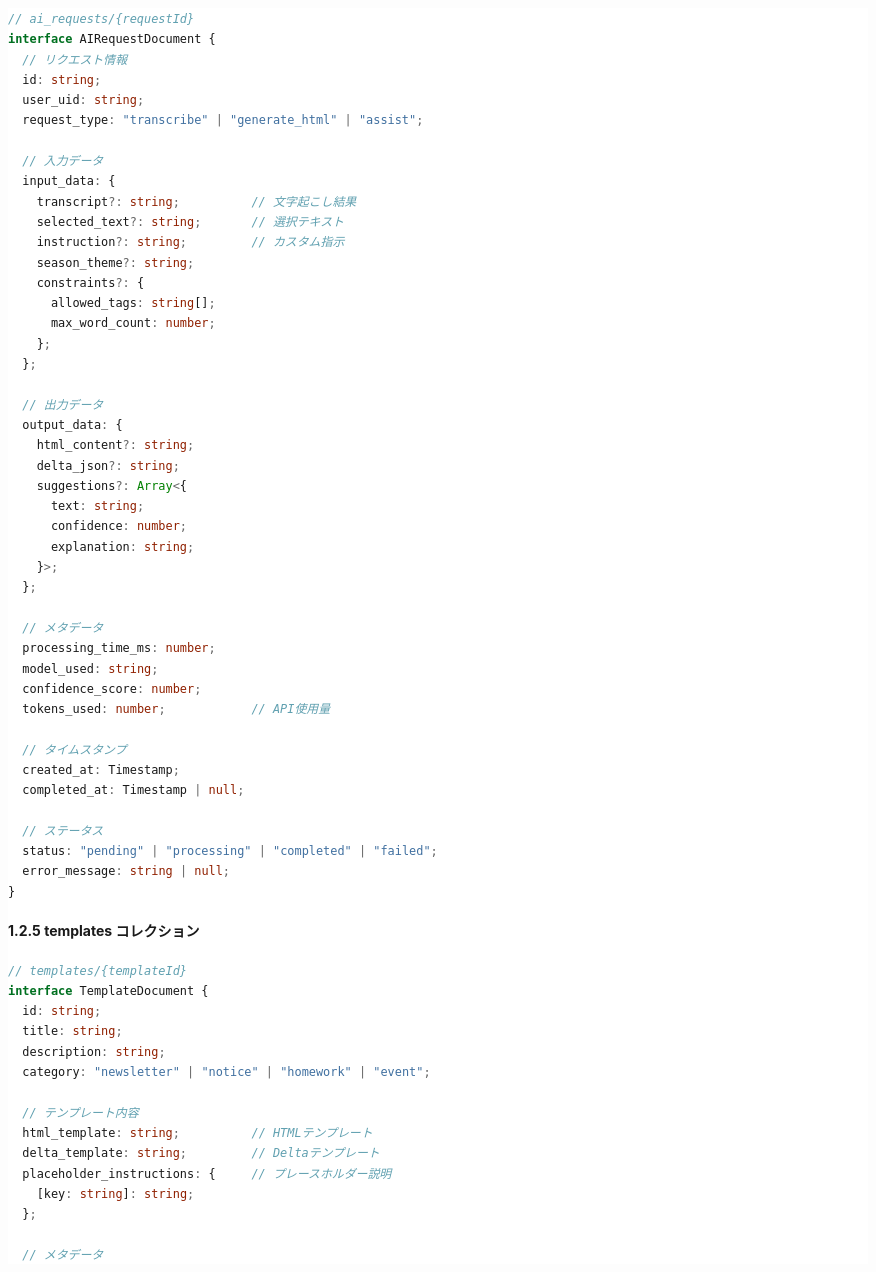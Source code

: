 ```typescript
// ai_requests/{requestId}
interface AIRequestDocument {
  // リクエスト情報
  id: string;
  user_uid: string;
  request_type: "transcribe" | "generate_html" | "assist";
  
  // 入力データ
  input_data: {
    transcript?: string;          // 文字起こし結果
    selected_text?: string;       // 選択テキスト
    instruction?: string;         // カスタム指示
    season_theme?: string;
    constraints?: {
      allowed_tags: string[];
      max_word_count: number;
    };
  };
  
  // 出力データ
  output_data: {
    html_content?: string;
    delta_json?: string;
    suggestions?: Array<{
      text: string;
      confidence: number;
      explanation: string;
    }>;
  };
  
  // メタデータ
  processing_time_ms: number;
  model_used: string;
  confidence_score: number;
  tokens_used: number;            // API使用量
  
  // タイムスタンプ
  created_at: Timestamp;
  completed_at: Timestamp | null;
  
  // ステータス
  status: "pending" | "processing" | "completed" | "failed";
  error_message: string | null;
}
```

#### 1.2.5 templates コレクション

```typescript
// templates/{templateId}
interface TemplateDocument {
  id: string;
  title: string;
  description: string;
  category: "newsletter" | "notice" | "homework" | "event";
  
  // テンプレート内容
  html_template: string;          // HTMLテンプレート
  delta_template: string;         // Deltaテンプレート
  placeholder_instructions: {     // プレースホルダー説明
    [key: string]: string;
  };
  
  // メタデータ
```